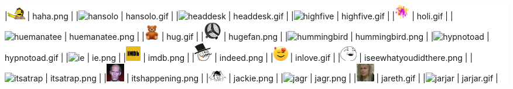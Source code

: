 |![haha.png](haha.png) | haha.png |
|<img src="hansolo.gif" alt="hansolo" width="25" height="25" /> | hansolo.gif |
|<img src="headdesk.gif" alt="headdesk" width="25" height="25" /> | headdesk.gif |
|<img src="highfive.gif" alt="highfive" width="25" height="22" /> | highfive.gif |
|<img src="holi.gif" alt="holi.gif" height="25" /> | holi.gif |
|<img src="huemanatee.png" alt="huemanatee" width="25" height="22" /> | huemanatee.png |
|<img src="hug.gif" alt="hug.gif" height="25" /> | hug.gif |
|![hugefan.png](hugefan.png) | hugefan.png |
|<img src="hummingbird.png" alt="hummingbird" width="25" height="25" /> | hummingbird.png |
|<img src="hypnotoad.gif" alt="hypnotoad" width="25" height="25" /> | hypnotoad.gif |
|![ie](ie.png)                                  | ie.png |
|<img src="imdb.png" alt="imdb.png" height="25" /> | imdb.png |
|![indeed.png](indeed.png) | indeed.png |
|<img src="inlove.gif" alt="inlove.gif" height="25" /> | inlove.gif |
|![iseewhatyoudidthere.png](iseewhatyoudidthere.png) | iseewhatyoudidthere.png |
|<img src="itsatrap.png" alt="itsatrap" width="25" height="25" /> | itsatrap.png |
|![itshappening.png](itshappening.png) | itshappening.png |
|![jackie.png](jackie.png) | jackie.png |
|<img src="jagr.png" alt="jagr" width="25" height="25" /> | jagr.png |
|![jareth.gif](jareth.gif) | jareth.gif |
|<img src="jarjar.gif" alt="jarjar" width="25" height="25" /> | jarjar.gif |